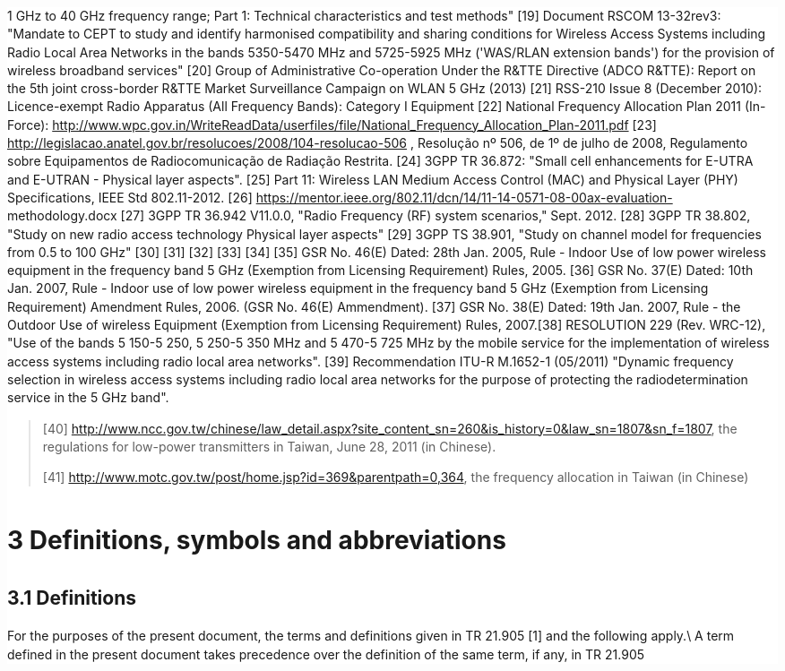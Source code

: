 1 GHz to 40 GHz frequency range; Part 1: Technical characteristics and test
methods"
[19] Document RSCOM 13-32rev3: "Mandate to CEPT to study and identify
harmonised compatibility and sharing conditions for Wireless Access Systems
including Radio Local Area Networks in the bands 5350-5470 MHz and 5725-5925
MHz (\'WAS/RLAN extension bands\') for the provision of wireless broadband
services"
[20] Group of Administrative Co-operation Under the R&TTE Directive (ADCO
R&TTE): Report on the 5th joint cross-border R&TTE Market Surveillance
Campaign on WLAN 5 GHz (2013)
[21] RSS-210 Issue 8 (December 2010): Licence-exempt Radio Apparatus (All
Frequency Bands): Category I Equipment
[22] National Frequency Allocation Plan 2011 (In-Force):
http://www.wpc.gov.in/WriteReadData/userfiles/file/National_Frequency_Allocation_Plan-2011.pdf
[23] http://legislacao.anatel.gov.br/resolucoes/2008/104-resolucao-506 ,
Resolução nº 506, de 1º de julho de 2008, Regulamento sobre Equipamentos de
Radiocomunicação de Radiação Restrita.
[24] 3GPP TR 36.872: "Small cell enhancements for E-UTRA and E-UTRAN -
Physical layer aspects".
[25] Part 11: Wireless LAN Medium Access Control (MAC) and Physical Layer
(PHY) Specifications, IEEE Std 802.11-2012.
[26] https://mentor.ieee.org/802.11/dcn/14/11-14-0571-08-00ax-evaluation-
methodology.docx
[27] 3GPP TR 36.942 V11.0.0, "Radio Frequency (RF) system scenarios," Sept.
2012.
[28] 3GPP TR 38.802, \"Study on new radio access technology Physical layer
aspects\"
[29] 3GPP TS 38.901, \"Study on channel model for frequencies from 0.5 to 100
GHz\"
[30]
[31]
[32]
[33]
[34]
[35] GSR No. 46(E) Dated: 28th Jan. 2005, Rule - Indoor Use of low power
wireless equipment in the frequency band 5 GHz (Exemption from Licensing
Requirement) Rules, 2005.
[36] GSR No. 37(E) Dated: 10th Jan. 2007, Rule - Indoor use of low power
wireless equipment in the frequency band 5 GHz (Exemption from Licensing
Requirement) Amendment Rules, 2006. (GSR No. 46(E) Ammendment).
[37] GSR No. 38(E) Dated: 19th Jan. 2007, Rule - the Outdoor Use of wireless
Equipment (Exemption from Licensing Requirement) Rules, 2007.[38] RESOLUTION
229 (Rev. WRC-12), "Use of the bands 5 150-5 250, 5 250-5 350 MHz and 5 470-5
725 MHz by the mobile service for the implementation of wireless access
systems including radio local area networks".
[39] Recommendation ITU-R M.1652-1 (05/2011) "Dynamic frequency selection in
wireless access systems including radio local area networks for the purpose of
protecting the radiodetermination service in the 5 GHz band".
> [40]
> http://www.ncc.gov.tw/chinese/law_detail.aspx?site_content_sn=260&is_history=0&law_sn=1807&sn_f=1807,
> the regulations for low-power transmitters in Taiwan, June 28, 2011 (in
> Chinese).
>
> [41] http://www.motc.gov.tw/post/home.jsp?id=369&parentpath=0,364, the
> frequency allocation in Taiwan (in Chinese)
# 3 Definitions, symbols and abbreviations
## 3.1 Definitions
For the purposes of the present document, the terms and definitions given in
TR 21.905 [1] and the following apply.\ A term defined in the present document
takes precedence over the definition of the same term, if any, in TR 21.905